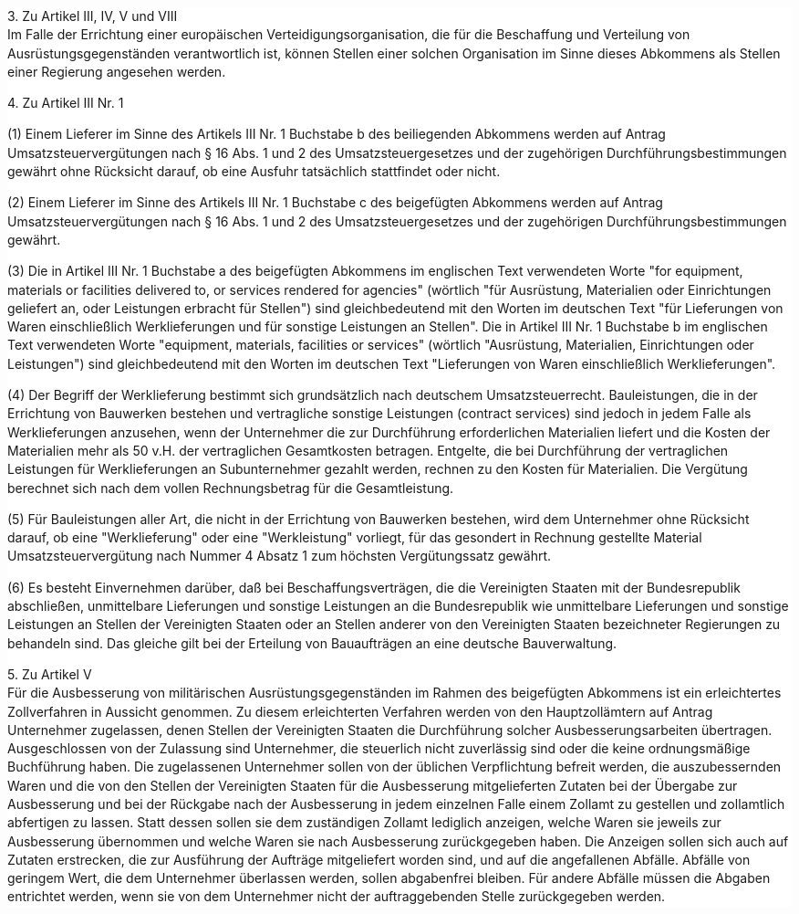3\. Zu Artikel III, IV, V und VIII  
Im Falle der Errichtung einer europäischen Verteidigungsorganisation, die für die Beschaffung und Verteilung von Ausrüstungsgegenständen verantwortlich ist, können Stellen einer solchen Organisation im Sinne dieses Abkommens als Stellen einer Regierung angesehen werden.

4\. Zu Artikel III Nr. 1

(1) Einem Lieferer im Sinne des Artikels III Nr. 1 Buchstabe b des beiliegenden Abkommens werden auf Antrag Umsatzsteuervergütungen nach § 16 Abs. 1 und 2 des Umsatzsteuergesetzes und der zugehörigen Durchführungsbestimmungen gewährt ohne Rücksicht darauf, ob eine Ausfuhr tatsächlich stattfindet oder nicht.

(2) Einem Lieferer im Sinne des Artikels III Nr. 1 Buchstabe c des beigefügten Abkommens werden auf Antrag Umsatzsteuervergütungen nach § 16 Abs. 1 und 2 des Umsatzsteuergesetzes und der zugehörigen Durchführungsbestimmungen gewährt.

(3) Die in Artikel III Nr. 1 Buchstabe a des beigefügten Abkommens im englischen Text verwendeten Worte "for equipment, materials or facilities delivered to, or services rendered for agencies" (wörtlich "für Ausrüstung, Materialien oder Einrichtungen geliefert an, oder Leistungen erbracht für Stellen") sind gleichbedeutend mit den Worten im deutschen Text "für Lieferungen von Waren einschließlich Werklieferungen und für sonstige Leistungen an Stellen". Die in Artikel III Nr. 1 Buchstabe b im englischen Text verwendeten Worte "equipment, materials, facilities or services" (wörtlich "Ausrüstung, Materialien, Einrichtungen oder Leistungen") sind gleichbedeutend mit den Worten im deutschen Text "Lieferungen von Waren einschließlich Werklieferungen".

(4) Der Begriff der Werklieferung bestimmt sich grundsätzlich nach deutschem Umsatzsteuerrecht. Bauleistungen, die in der Errichtung von Bauwerken bestehen und vertragliche sonstige Leistungen (contract services) sind jedoch in jedem Falle als Werklieferungen anzusehen, wenn der Unternehmer die zur Durchführung erforderlichen Materialien liefert und die Kosten der Materialien mehr als 50 v.H. der vertraglichen Gesamtkosten betragen. Entgelte, die bei Durchführung der vertraglichen Leistungen für Werklieferungen an Subunternehmer gezahlt werden, rechnen zu den Kosten für Materialien. Die Vergütung berechnet sich nach dem vollen Rechnungsbetrag für die Gesamtleistung.

(5) Für Bauleistungen aller Art, die nicht in der Errichtung von Bauwerken bestehen, wird dem Unternehmer ohne Rücksicht darauf, ob eine "Werklieferung" oder eine "Werkleistung" vorliegt, für das gesondert in Rechnung gestellte Material Umsatzsteuervergütung nach Nummer 4 Absatz 1 zum höchsten Vergütungssatz gewährt.

(6) Es besteht Einvernehmen darüber, daß bei Beschaffungsverträgen, die die Vereinigten Staaten mit der Bundesrepublik abschließen, unmittelbare Lieferungen und sonstige Leistungen an die Bundesrepublik wie unmittelbare Lieferungen und sonstige Leistungen an Stellen der Vereinigten Staaten oder an Stellen anderer von den Vereinigten Staaten bezeichneter Regierungen zu behandeln sind. Das gleiche gilt bei der Erteilung von Bauaufträgen an eine deutsche Bauverwaltung.

5\. Zu Artikel V  
Für die Ausbesserung von militärischen Ausrüstungsgegenständen im Rahmen des beigefügten Abkommens ist ein erleichtertes Zollverfahren in Aussicht genommen. Zu diesem erleichterten Verfahren werden von den Hauptzollämtern auf Antrag Unternehmer zugelassen, denen Stellen der Vereinigten Staaten die Durchführung solcher Ausbesserungsarbeiten übertragen. Ausgeschlossen von der Zulassung sind Unternehmer, die steuerlich nicht zuverlässig sind oder die keine ordnungsmäßige Buchführung haben. Die zugelassenen Unternehmer sollen von der üblichen Verpflichtung befreit werden, die auszubessernden Waren und die von den Stellen der Vereinigten Staaten für die Ausbesserung mitgelieferten Zutaten bei der Übergabe zur Ausbesserung und bei der Rückgabe nach der Ausbesserung in jedem einzelnen Falle einem Zollamt zu gestellen und zollamtlich abfertigen zu lassen. Statt dessen sollen sie dem zuständigen Zollamt lediglich anzeigen, welche Waren sie jeweils zur Ausbesserung übernommen und welche Waren sie nach Ausbesserung zurückgegeben haben. Die Anzeigen sollen sich auch auf Zutaten erstrecken, die zur Ausführung der Aufträge mitgeliefert worden sind, und auf die angefallenen Abfälle. Abfälle von geringem Wert, die dem Unternehmer überlassen werden, sollen abgabenfrei bleiben. Für andere Abfälle müssen die Abgaben entrichtet werden, wenn sie von dem Unternehmer nicht der auftraggebenden Stelle zurückgegeben werden.

